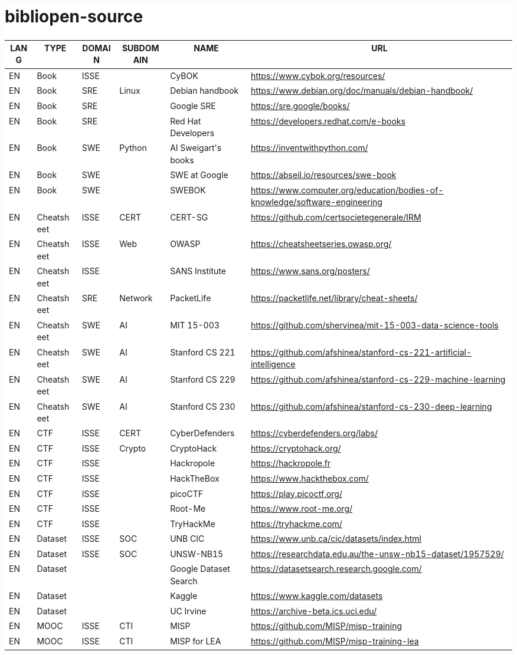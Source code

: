 # bibliopen-source

| LANG | TYPE       | DOMAIN | SUBDOMAIN | NAME                          | URL                                                                                                               | 
|------|------------|--------|-----------|-------------------------------|-------------------------------------------------------------------------------------------------------------------| 
| EN   | Book       | ISSE   |           | CyBOK                         | https://www.cybok.org/resources/                                                                                  | 
| EN   | Book       | SRE    | Linux     | Debian handbook               | https://www.debian.org/doc/manuals/debian-handbook/                                                               | 
| EN   | Book       | SRE    |           | Google SRE                    | https://sre.google/books/                                                                                         | 
| EN   | Book       | SRE    |           | Red Hat Developers            | https://developers.redhat.com/e-books                                                                             | 
| EN   | Book       | SWE    | Python    | AI Sweigart's books           | https://inventwithpython.com/                                                                                     | 
| EN   | Book       | SWE    |           | SWE at Google                 | https://abseil.io/resources/swe-book                                                                              | 
| EN   | Book       | SWE    |           | SWEBOK                        | https://www.computer.org/education/bodies-of-knowledge/software-engineering                                       | 
| EN   | Cheatsheet | ISSE   | CERT      | CERT-SG                       | https://github.com/certsocietegenerale/IRM                                                                        | 
| EN   | Cheatsheet | ISSE   | Web       | OWASP                         | https://cheatsheetseries.owasp.org/                                                                               | 
| EN   | Cheatsheet | ISSE   |           | SANS Institute                | https://www.sans.org/posters/                                                                                     | 
| EN   | Cheatsheet | SRE    | Network   | PacketLife                    | https://packetlife.net/library/cheat-sheets/                                                                      | 
| EN   | Cheatsheet | SWE    | AI        | MIT 15-003                    | https://github.com/shervinea/mit-15-003-data-science-tools                                                        | 
| EN   | Cheatsheet | SWE    | AI        | Stanford CS 221               | https://github.com/afshinea/stanford-cs-221-artificial-intelligence                                               | 
| EN   | Cheatsheet | SWE    | AI        | Stanford CS 229               | https://github.com/afshinea/stanford-cs-229-machine-learning                                                      | 
| EN   | Cheatsheet | SWE    | AI        | Stanford CS 230               | https://github.com/afshinea/stanford-cs-230-deep-learning                                                         | 
| EN   | CTF        | ISSE   | CERT      | CyberDefenders                | https://cyberdefenders.org/labs/                                                                                  | 
| EN   | CTF        | ISSE   | Crypto    | CryptoHack                    | https://cryptohack.org/                                                                                           | 
| EN   | CTF        | ISSE   |           | Hackropole                    | https://hackropole.fr                                                                                             | 
| EN   | CTF        | ISSE   |           | HackTheBox                    | https://www.hackthebox.com/                                                                                       | 
| EN   | CTF        | ISSE   |           | picoCTF                       | https://play.picoctf.org/                                                                                         | 
| EN   | CTF        | ISSE   |           | Root-Me                       | https://www.root-me.org/                                                                                          | 
| EN   | CTF        | ISSE   |           | TryHackMe                     | https://tryhackme.com/                                                                                            | 
| EN   | Dataset    | ISSE   | SOC       | UNB CIC                       | https://www.unb.ca/cic/datasets/index.html                                                                        | 
| EN   | Dataset    | ISSE   | SOC       | UNSW-NB15                     | https://researchdata.edu.au/the-unsw-nb15-dataset/1957529/                                                        | 
| EN   | Dataset    |        |           | Google Dataset Search         | https://datasetsearch.research.google.com/                                                                        | 
| EN   | Dataset    |        |           | Kaggle                        | https://www.kaggle.com/datasets                                                                                   | 
| EN   | Dataset    |        |           | UC Irvine                     | https://archive-beta.ics.uci.edu/                                                                                 | 
| EN   | MOOC       | ISSE   | CTI       | MISP                          | https://github.com/MISP/misp-training                                                                             | 
| EN   | MOOC       | ISSE   | CTI       | MISP for LEA                  | https://github.com/MISP/misp-training-lea                                                                         | 